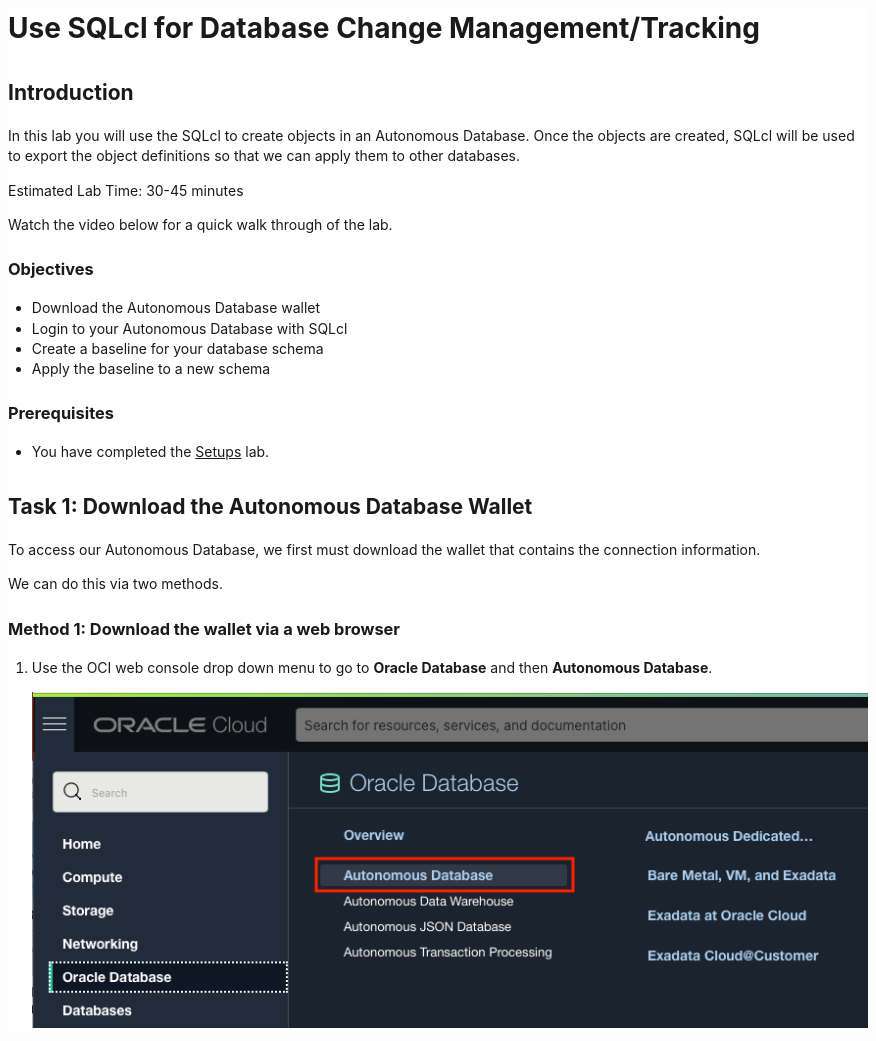 # Use SQLcl for Database Change Management/Tracking

## Introduction

In this lab you will use the SQLcl to create objects in an Autonomous Database. Once the objects are created, SQLcl will be used to export the object definitions so that we can apply them to other databases.

Estimated Lab Time: 30-45 minutes

Watch the video below for a quick walk through of the lab.

[](youtube:h572hFZBKyA)


### Objectives

- Download the Autonomous Database wallet
- Login to your Autonomous Database with SQLcl
- Create a baseline for your database schema
- Apply the baseline to a new schema


### Prerequisites

- You have completed the [Setups](../setups/setups.md) lab.

## Task 1: Download the Autonomous Database Wallet

To access our Autonomous Database, we first must download the wallet that contains the connection information.

We can do this via two methods.

### Method 1: Download the wallet via a web browser

1. Use the OCI web console drop down menu to go to **Oracle Database** and then **Autonomous Database**.

    ![ADB from the menu](./images/adb-1.png)
